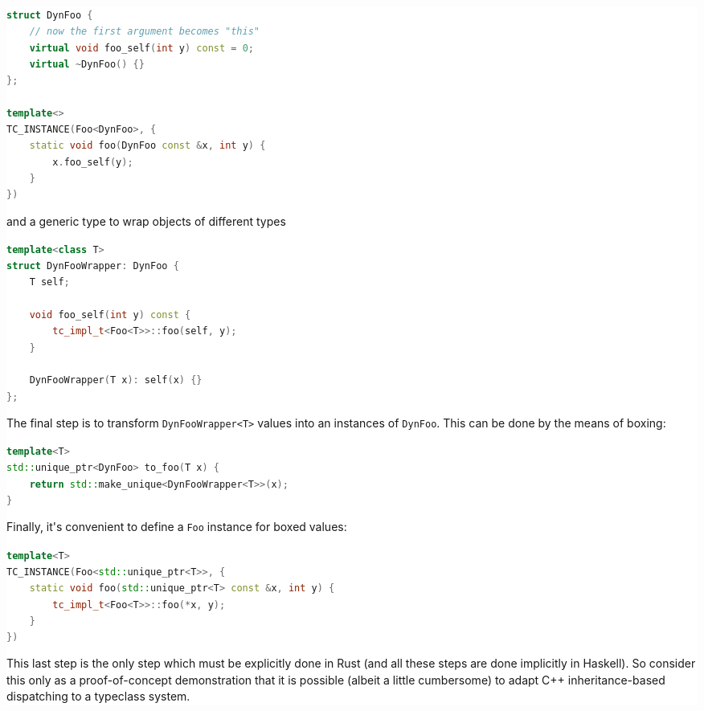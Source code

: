 ``` c++
struct DynFoo {
    // now the first argument becomes "this"
    virtual void foo_self(int y) const = 0;
    virtual ~DynFoo() {}
};

template<>
TC_INSTANCE(Foo<DynFoo>, {
    static void foo(DynFoo const &x, int y) {
        x.foo_self(y);
    }
})
```
and a generic type to wrap objects of different types

``` c++
template<class T>
struct DynFooWrapper: DynFoo {
    T self;

    void foo_self(int y) const {
        tc_impl_t<Foo<T>>::foo(self, y);
    }

    DynFooWrapper(T x): self(x) {}
};
```

The final step is to transform `DynFooWrapper<T>` values into an 
instances of `DynFoo`. This can be done by the means of boxing:

``` c++
template<T>
std::unique_ptr<DynFoo> to_foo(T x) {
    return std::make_unique<DynFooWrapper<T>>(x);
}
```

Finally, it's convenient to define a `Foo` instance for boxed values:

``` c++
template<T>
TC_INSTANCE(Foo<std::unique_ptr<T>>, {
    static void foo(std::unique_ptr<T> const &x, int y) {
        tc_impl_t<Foo<T>>::foo(*x, y);
    }
})
```

This last step is the only step which must be explicitly done in Rust 
(and all these steps are done implicitly in Haskell). So consider 
this only as a proof-of-concept demonstration that it is possible 
(albeit a little cumbersome) to adapt C++ inheritance-based dispatching 
to a typeclass system.
